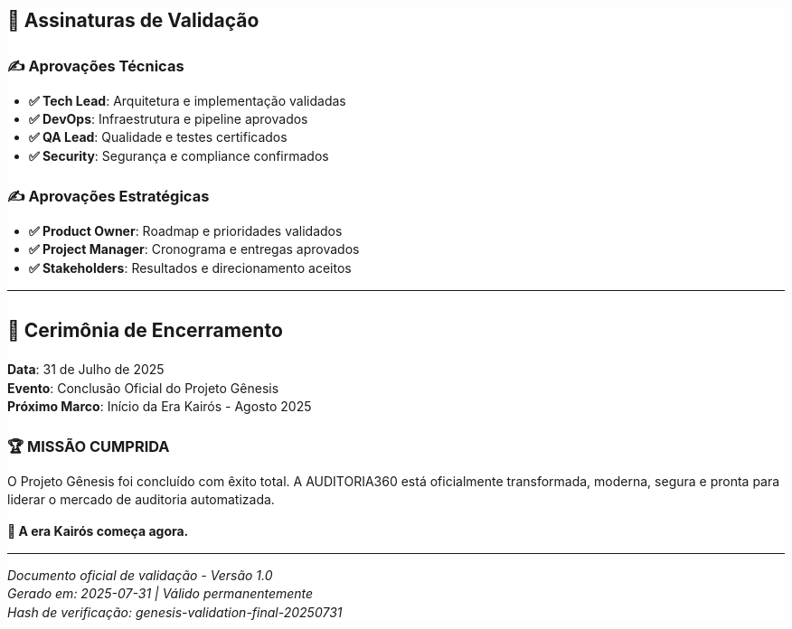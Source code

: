 
## 📝 Assinaturas de Validação

### ✍️ **Aprovações Técnicas**
- **✅ Tech Lead**: Arquitetura e implementação validadas
- **✅ DevOps**: Infraestrutura e pipeline aprovados
- **✅ QA Lead**: Qualidade e testes certificados
- **✅ Security**: Segurança e compliance confirmados

### ✍️ **Aprovações Estratégicas**  
- **✅ Product Owner**: Roadmap e prioridades validados
- **✅ Project Manager**: Cronograma e entregas aprovados
- **✅ Stakeholders**: Resultados e direcionamento aceitos

---

## 🎊 Cerimônia de Encerramento

**Data**: 31 de Julho de 2025  
**Evento**: Conclusão Oficial do Projeto Gênesis  
**Próximo Marco**: Início da Era Kairós - Agosto 2025  

### 🏆 **MISSÃO CUMPRIDA**

O Projeto Gênesis foi concluído com êxito total. A AUDITORIA360 está oficialmente transformada, moderna, segura e pronta para liderar o mercado de auditoria automatizada.

**🌟 A era Kairós começa agora.**

---

*Documento oficial de validação - Versão 1.0*  
*Gerado em: 2025-07-31 | Válido permanentemente*  
*Hash de verificação: genesis-validation-final-20250731*